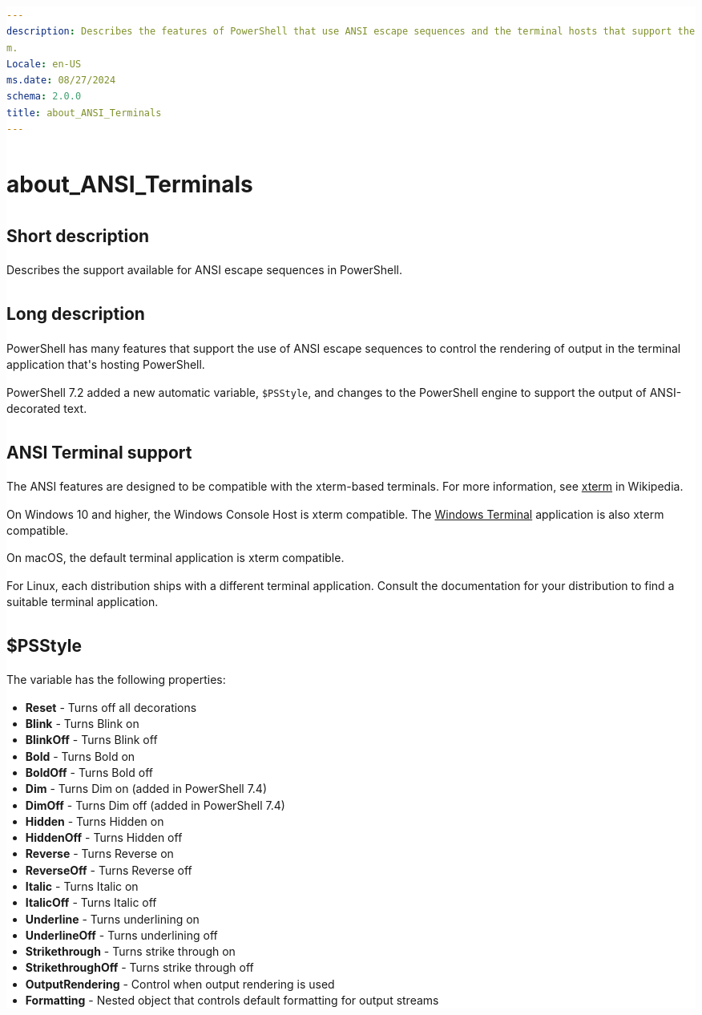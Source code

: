 ```yaml
---
description: Describes the features of PowerShell that use ANSI escape sequences and the terminal hosts that support them.
Locale: en-US
ms.date: 08/27/2024
schema: 2.0.0
title: about_ANSI_Terminals
---
```

# about_ANSI_Terminals

## Short description

Describes the support available for ANSI escape sequences in PowerShell.

## Long description

PowerShell has many features that support the use of ANSI escape sequences to
control the rendering of output in the terminal application that's hosting
PowerShell.

PowerShell 7.2 added a new automatic variable, `$PSStyle`, and changes to the
PowerShell engine to support the output of ANSI-decorated text.

## ANSI Terminal support

The ANSI features are designed to be compatible with the xterm-based terminals.
For more information, see [xterm][05] in Wikipedia.

On Windows 10 and higher, the Windows Console Host is xterm compatible. The
[Windows Terminal][06] application is also xterm compatible.

On macOS, the default terminal application is xterm compatible.

For Linux, each distribution ships with a different terminal application.
Consult the documentation for your distribution to find a suitable terminal
application.

## $PSStyle

The variable has the following properties:

- **Reset** - Turns off all decorations
- **Blink** - Turns Blink on
- **BlinkOff** - Turns Blink off
- **Bold** - Turns Bold on
- **BoldOff** - Turns Bold off
- **Dim** - Turns Dim on (added in PowerShell 7.4)
- **DimOff** - Turns Dim off (added in PowerShell 7.4)
- **Hidden** - Turns Hidden on
- **HiddenOff** - Turns Hidden off
- **Reverse** - Turns Reverse on
- **ReverseOff** - Turns Reverse off
- **Italic** - Turns Italic on
- **ItalicOff** - Turns Italic off
- **Underline** - Turns underlining on
- **UnderlineOff** - Turns underlining off
- **Strikethrough** - Turns strike through on
- **StrikethroughOff** - Turns strike through off
- **OutputRendering** - Control when output rendering is used
- **Formatting** - Nested object that controls default formatting for output
  streams

[01]: /powershell/scripting/learn/experimental-features
[02]: #redirecting-output-in-host-mode
[03]: about_Experimental_Features.md
[04]: https://no-color.org/
[05]: https://wikipedia.org/wiki/Xterm
[06]: https://www.microsoft.com/p/windows-terminal/9n0dx20hk701
[07]: xref:Microsoft.PowerShell.Utility.Get-Error
[08]: xref:Microsoft.PowerShell.Utility.Get-MarkdownOption
[09]: xref:Microsoft.PowerShell.Utility.Select-String
[10]: xref:Microsoft.PowerShell.Utility.Set-MarkdownOption
[11]: xref:Microsoft.PowerShell.Utility.Show-Markdown
[12]: xref:Microsoft.PowerShell.Utility.Write-Progress
[13]: xref:PSReadLine.Get-PSReadLineOption
[14]: xref:PSReadLine.Set-PSReadLineOption